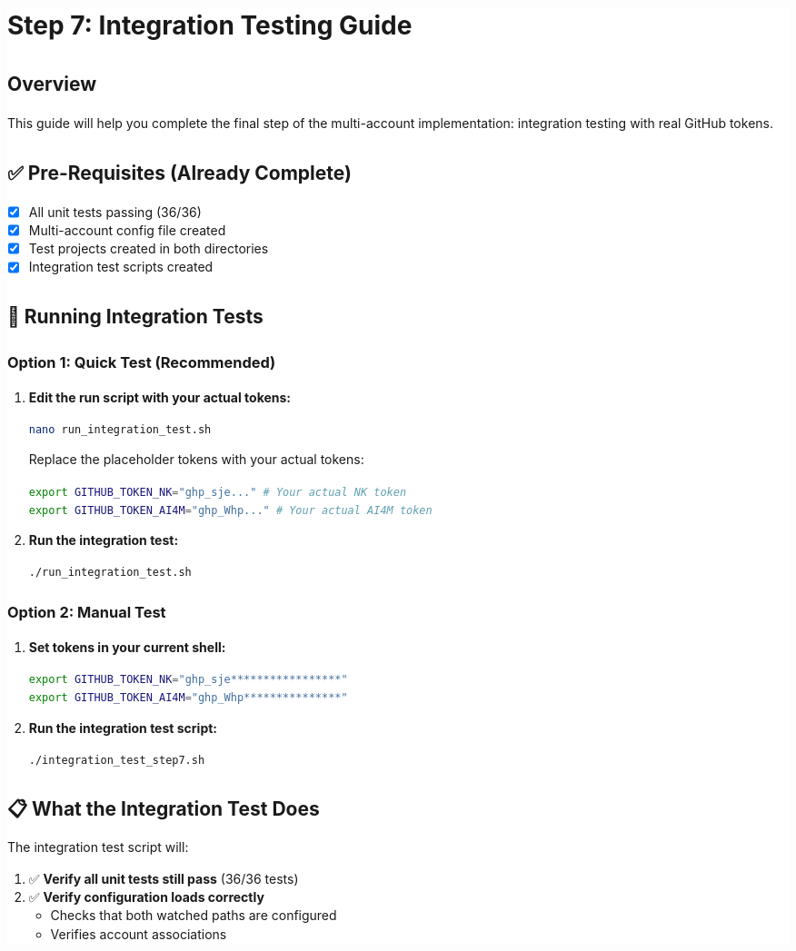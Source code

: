 # Step 7: Integration Testing Guide

## Overview

This guide will help you complete the final step of the multi-account implementation: integration testing with real GitHub tokens.

## ✅ Pre-Requisites (Already Complete)

- [x] All unit tests passing (36/36)
- [x] Multi-account config file created
- [x] Test projects created in both directories
- [x] Integration test scripts created

## 🚀 Running Integration Tests

### Option 1: Quick Test (Recommended)

1. **Edit the run script with your actual tokens:**
   ```bash
   nano run_integration_test.sh
   ```

   Replace the placeholder tokens with your actual tokens:
   ```bash
   export GITHUB_TOKEN_NK="ghp_sje..." # Your actual NK token
   export GITHUB_TOKEN_AI4M="ghp_Whp..." # Your actual AI4M token
   ```

2. **Run the integration test:**
   ```bash
   ./run_integration_test.sh
   ```

### Option 2: Manual Test

1. **Set tokens in your current shell:**
   ```bash
   export GITHUB_TOKEN_NK="ghp_sje*****************"
   export GITHUB_TOKEN_AI4M="ghp_Whp***************"
   ```

2. **Run the integration test script:**
   ```bash
   ./integration_test_step7.sh
   ```

## 📋 What the Integration Test Does

The integration test script will:

1. ✅ **Verify all unit tests still pass** (36/36 tests)
2. ✅ **Verify configuration loads correctly**
   - Checks that both watched paths are configured
   - Verifies account associations
